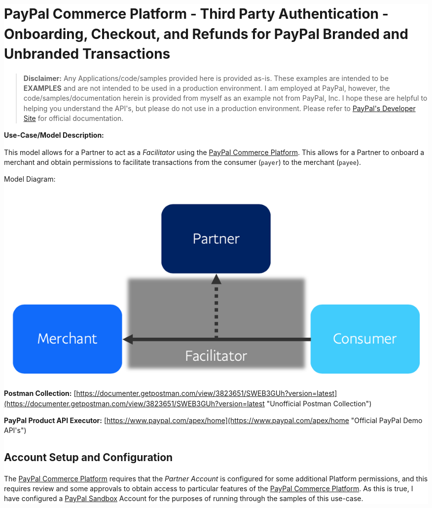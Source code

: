 # PayPal Commerce Platform - Third Party Authentication - Onboarding, Checkout, and Refunds for PayPal Branded and Unbranded Transactions

> **Disclaimer:** Any Applications/code/samples provided here is provided as-is.  These examples are intended to be **EXAMPLES** and are not intended to be used in a production environment.  I am employed at PayPal, however, the code/samples/documentation herein is provided from myself as an example not from PayPal, Inc.  I hope these are helpful to helping you understand the API's, but please do not use in a production environment.  Please refer to [PayPal's Developer Site](https://developer.paypal.com/ "PayPal Developer Homepage") for official documentation.

**Use-Case/Model Description:**
    
This model allows for a Partner to act as a _Facilitator_ using the [PayPal Commerce Platform](https://developer.paypal.com/docs/commerce-platform/ "Official PayPal Commerce Platform Docs"). This allows for a Partner to onboard a merchant and obtain permissions to facilitate transactions from the consumer (`payer`) to the merchant (`payee`).

Model Diagram: 
![Model Account Diagram](../images/CP_O_Refund_Diagram.png)

**Postman Collection:** [https://documenter.getpostman.com/view/3823651/SWEB3GUh?version=latest](https://documenter.getpostman.com/view/3823651/SWEB3GUh?version=latest "Unofficial Postman Collection")

**PayPal Product API Executor:** [https://www.paypal.com/apex/home](https://www.paypal.com/apex/home "Official PayPal Demo API's")

## Account Setup and Configuration

The [PayPal Commerce Platform](https://developer.paypal.com/docs/commerce-platform/ "Official PayPal Commerce Platform Docs") requires that the _Partner Account_ is configured for some additional Platform permissions, and this requires review and some approvals to obtain access to particular features of the [PayPal Commerce Platform](https://developer.paypal.com/docs/commerce-platform/ "Official PayPal Commerce Platform Docs").  As this is true, I have configured a [PayPal Sandbox](https://www.sandbox.paypal.com/us/home "PayPal Sandbox Homepage") Account for the purposes of running through the samples of this use-case.
